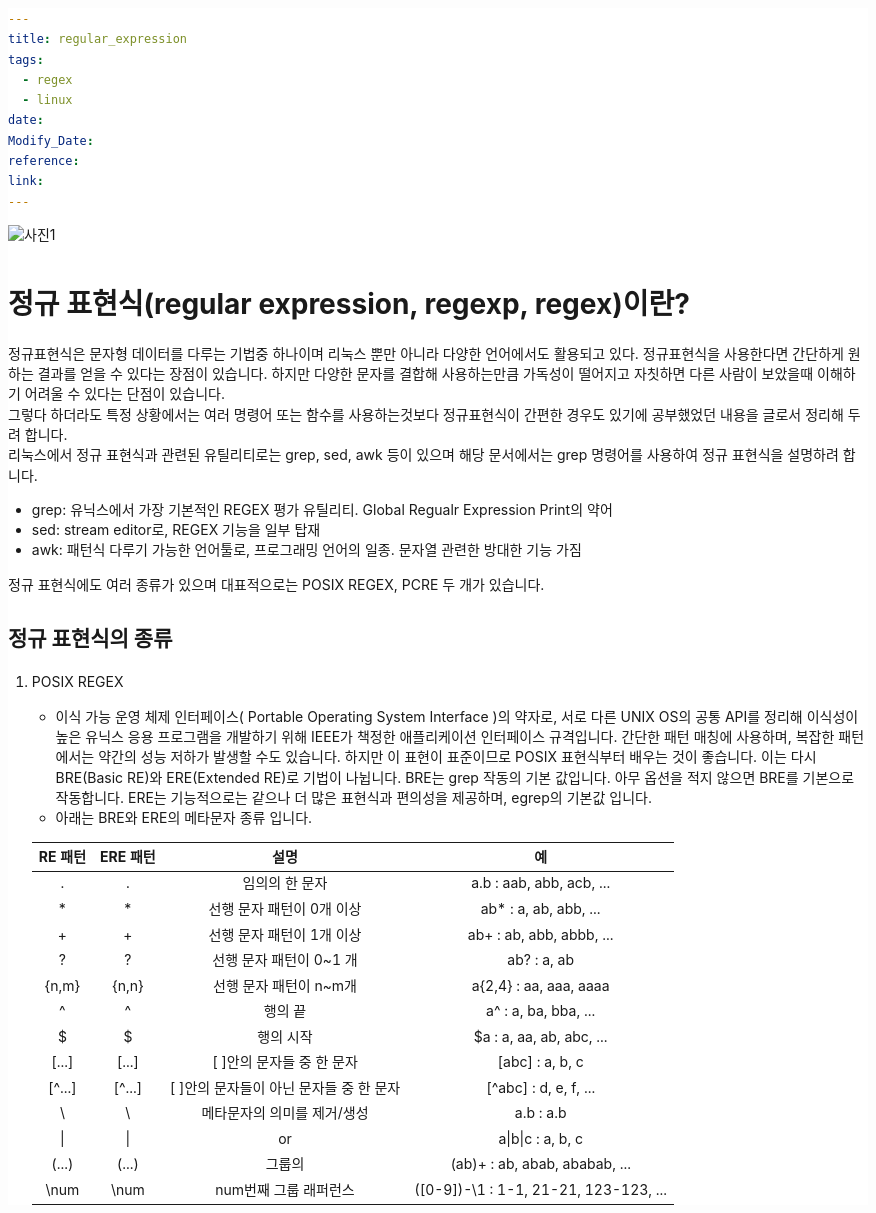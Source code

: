 ```yaml
---
title: regular_expression
tags:
  - regex
  - linux
date: 
Modify_Date: 
reference: 
link:
---
```



![사진1](regular-expression.gif)

# 정규 표현식(regular expression, regexp, regex)이란?  
정규표현식은 문자형 데이터를 다루는 기법중 하나이며 리눅스 뿐만 아니라 다양한 언어에서도 활용되고 있다. 정규표현식을 사용한다면 간단하게 원하는 결과를 얻을 수 있다는 장점이 있습니다. 하지만 다양한 문자를 결합해 사용하는만큼 가독성이 떨어지고 자칫하면 다른 사람이 보았을때 이해하기 어려울 수 있다는 단점이 있습니다.  
그렇다 하더라도 특정 상황에서는 여러 명령어 또는 함수를 사용하는것보다 정규표현식이 간편한 경우도 있기에 공부했었던 내용을 글로서 정리해 두려 합니다.  
리눅스에서 정규 표현식과 관련된 유틸리티로는 grep, sed, awk 등이 있으며 해당 문서에서는 grep 명령어를 사용하여 정규 표현식을 설명하려 합니다.  
- grep: 유닉스에서 가장 기본적인 REGEX 평가 유틸리티. Global Regualr Expression Print의 약어
- sed: stream editor로, REGEX 기능을 일부 탑재
- awk: 패턴식 다루기 가능한 언어툴로, 프로그래밍 언어의 일종. 문자열 관련한 방대한 기능 가짐
  
정규 표현식에도 여러 종류가 있으며 대표적으로는 POSIX REGEX, PCRE 두 개가 있습니다.

## 정규 표현식의 종류  
1. POSIX REGEX  
   - 이식 가능 운영 체제 인터페이스( Portable Operating System Interface )의 약자로, 서로 다른 UNIX OS의 공통 API를 정리해 이식성이 높은 유닉스 응용 프로그램을 개발하기 위해 IEEE가 책정한 애플리케이션 인터페이스 규격입니다.   간단한 패턴 매칭에 사용하며, 복잡한 패턴에서는 약간의 성능 저하가 발생할 수도 있습니다. 하지만 이 표현이 표준이므로 POSIX 표현식부터 배우는 것이 좋습니다.   이는 다시 BRE(Basic RE)와 ERE(Extended RE)로 기법이 나뉩니다. BRE는 grep 작동의 기본 값입니다. 아무 옵션을 적지 않으면 BRE를 기본으로 작동합니다. ERE는 기능적으로는 같으나 더 많은 표현식과 편의성을 제공하며, egrep의 기본값 입니다.
   - 아래는 BRE와 ERE의 메타문자 종류 입니다.
    
    | RE 패턴 	| ERE 패턴 	| 설명 	| 예 	|
    |:---:	|:---:	|:---:	|:---:	|
    | . 	| . 	| 임의의 한 문자 	| a.b : aab, abb, acb, ... 	|
    | * 	| * 	| 선행 문자 패턴이 0개 이상 	| ab* : a, ab, abb, ... 	|
    | \+ 	| + 	| 선행 문자 패턴이 1개 이상 	| ab+ : ab, abb, abbb, ... 	|
    | \? 	| ? 	| 선행 문자 패턴이 0~1 개 	| ab? : a, ab 	|
    | \{n,m\} 	| {n,n} 	| 선행 문자 패턴이 n~m개 	| a{2,4} : aa, aaa, aaaa 	|
    | ^ 	| ^ 	| 행의 끝 	| a^ : a, ba, bba, ... 	|
    | $ 	| $ 	| 행의 시작 	| $a : a, aa, ab, abc, ... 	|
    | [...] 	| [...] 	| [ ]안의 문자들 중 한 문자 	| [abc] : a, b, c 	|
    | [^...] 	| [^...] 	| [ ]안의 문자들이 아닌 문자들 중 한 문자 	| [^abc] : d, e, f, ... 	|
    | \ 	| \ 	| 메타문자의 의미를 제거/생성 	| a\.b : a.b 	|
    | \| 	| \| 	| or 	| a\|b\|c : a, b, c 	|
    | \(...\) 	| (...) 	| 그룹의 	| (ab)+ : ab, abab, ababab, ... 	|
    | \num 	| \num 	| num번째 그룹 래퍼런스 	| ([0-9])-\1 : 1-1, 21-21, 123-123, ... 	|
